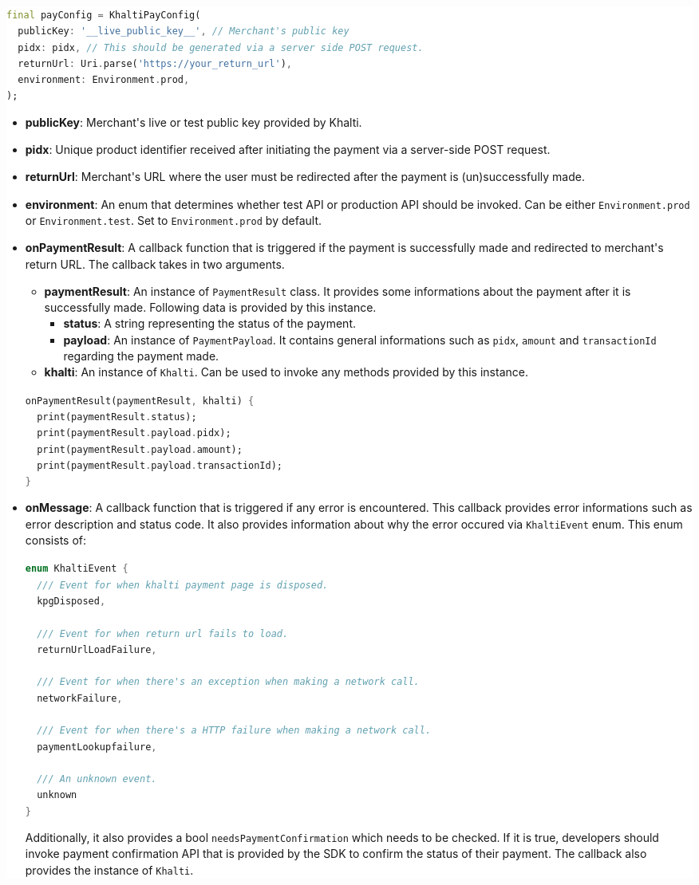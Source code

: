   ```dart
  final payConfig = KhaltiPayConfig(
    publicKey: '__live_public_key__', // Merchant's public key
    pidx: pidx, // This should be generated via a server side POST request.
    returnUrl: Uri.parse('https://your_return_url'),
    environment: Environment.prod,
  );
  ```
  - **publicKey**: Merchant's live or test public key provided by Khalti.
  - **pidx**: Unique product identifier received after initiating the payment via a server-side POST request.
  - **returnUrl**: Merchant's URL where the user must be redirected after the payment is (un)successfully made.
  - **environment**: An enum that determines whether test API or production API should be invoked. Can be either `Environment.prod` or `Environment.test`. Set to `Environment.prod` by default.
- **onPaymentResult**: A callback function that is triggered if the payment is successfully made and redirected to merchant's return URL. The callback takes in two arguments.
  - **paymentResult**: An instance of `PaymentResult` class. It provides some informations about the payment after it is successfully made. Following data is provided by this instance.
    - **status**: A string representing the status of the payment.
    - **payload**: An instance of `PaymentPayload`. It contains general informations such as `pidx`, `amount` and `transactionId` regarding the payment made. 
  - **khalti**: An instance of `Khalti`. Can be used to invoke any methods provided by this instance.

  ```dart
  onPaymentResult(paymentResult, khalti) {
    print(paymentResult.status);
    print(paymentResult.payload.pidx);
    print(paymentResult.payload.amount);
    print(paymentResult.payload.transactionId);
  }
  ```

- **onMessage**: A callback function that is triggered if any error is encountered. This callback provides error informations such as error description and status code. It also provides information about why the error occured via `KhaltiEvent` enum. This enum consists of:
  
  ```dart
  enum KhaltiEvent {
    /// Event for when khalti payment page is disposed.
    kpgDisposed,

    /// Event for when return url fails to load.
    returnUrlLoadFailure,

    /// Event for when there's an exception when making a network call.
    networkFailure,

    /// Event for when there's a HTTP failure when making a network call.
    paymentLookupfailure,

    /// An unknown event.
    unknown
  }
  ```
  Additionally, it also provides a bool `needsPaymentConfirmation` which needs to be checked. If it is true, developers should invoke payment confirmation API that is provided by the SDK to confirm the status of their payment. The callback also provides the instance of `Khalti`.
